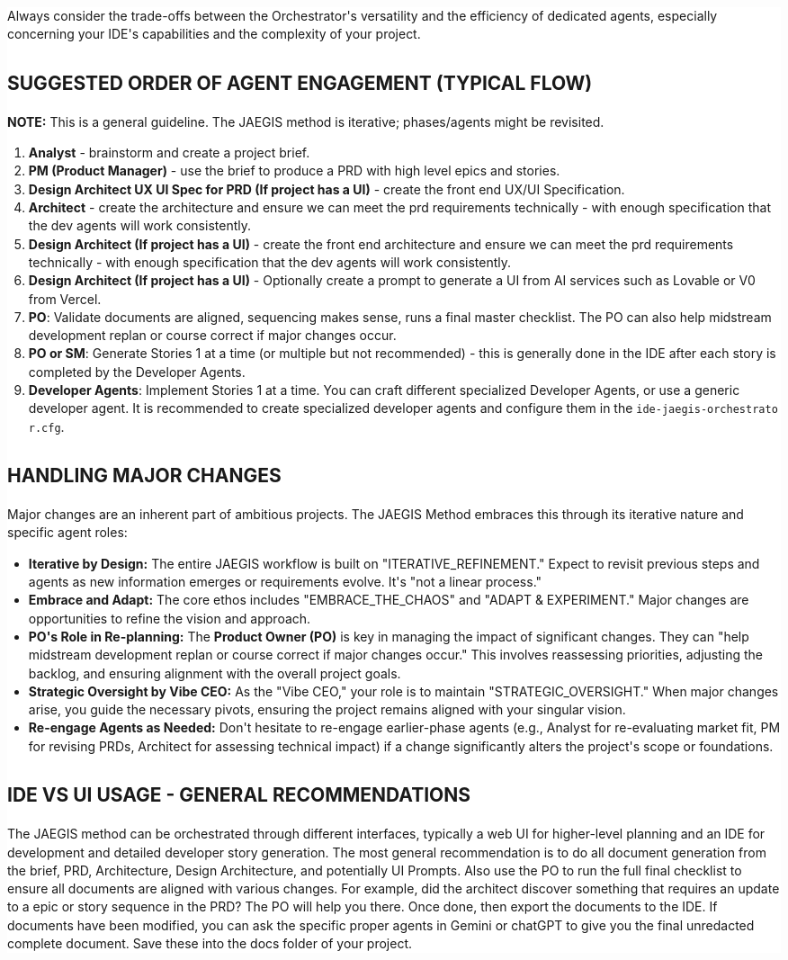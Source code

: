 Always consider the trade-offs between the Orchestrator's versatility and the efficiency of dedicated agents, especially concerning your IDE's capabilities and the complexity of your project.

## SUGGESTED ORDER OF AGENT ENGAGEMENT (TYPICAL FLOW)

**NOTE:** This is a general guideline. The JAEGIS method is iterative; phases/agents might be revisited.

1. **Analyst** - brainstorm and create a project brief.
2. **PM (Product Manager)** - use the brief to produce a PRD with high level epics and stories.
3. **Design Architect UX UI Spec for PRD (If project has a UI)** - create the front end UX/UI Specification.
4. **Architect** - create the architecture and ensure we can meet the prd requirements technically - with enough specification that the dev agents will work consistently.
5. **Design Architect (If project has a UI)** - create the front end architecture and ensure we can meet the prd requirements technically - with enough specification that the dev agents will work consistently.
6. **Design Architect (If project has a UI)** - Optionally create a prompt to generate a UI from AI services such as Lovable or V0 from Vercel.
7. **PO**: Validate documents are aligned, sequencing makes sense, runs a final master checklist. The PO can also help midstream development replan or course correct if major changes occur.
8. **PO or SM**: Generate Stories 1 at a time (or multiple but not recommended) - this is generally done in the IDE after each story is completed by the Developer Agents.
9. **Developer Agents**: Implement Stories 1 at a time. You can craft different specialized Developer Agents, or use a generic developer agent. It is recommended to create specialized developer agents and configure them in the `ide-jaegis-orchestrator.cfg`.

## HANDLING MAJOR CHANGES

Major changes are an inherent part of ambitious projects. The JAEGIS Method embraces this through its iterative nature and specific agent roles:

- **Iterative by Design:** The entire JAEGIS workflow is built on "ITERATIVE_REFINEMENT." Expect to revisit previous steps and agents as new information emerges or requirements evolve. It's "not a linear process."
- **Embrace and Adapt:** The core ethos includes "EMBRACE_THE_CHAOS" and "ADAPT & EXPERIMENT." Major changes are opportunities to refine the vision and approach.
- **PO's Role in Re-planning:** The **Product Owner (PO)** is key in managing the impact of significant changes. They can "help midstream development replan or course correct if major changes occur." This involves reassessing priorities, adjusting the backlog, and ensuring alignment with the overall project goals.
- **Strategic Oversight by Vibe CEO:** As the "Vibe CEO," your role is to maintain "STRATEGIC_OVERSIGHT." When major changes arise, you guide the necessary pivots, ensuring the project remains aligned with your singular vision.
- **Re-engage Agents as Needed:** Don't hesitate to re-engage earlier-phase agents (e.g., Analyst for re-evaluating market fit, PM for revising PRDs, Architect for assessing technical impact) if a change significantly alters the project's scope or foundations.

## IDE VS UI USAGE - GENERAL RECOMMENDATIONS

The JAEGIS method can be orchestrated through different interfaces, typically a web UI for higher-level planning and an IDE for development and detailed developer story generation. The most general recommendation is to do all document generation from the brief, PRD, Architecture, Design Architecture, and potentially UI Prompts. Also use the PO to run the full final checklist to ensure all documents are aligned with various changes. For example, did the architect discover something that requires an update to a epic or story sequence in the PRD? The PO will help you there. Once done, then export the documents to the IDE. If documents have been modified, you can ask the specific proper agents in Gemini or chatGPT to give you the final unredacted complete document. Save these into the docs folder of your project.
